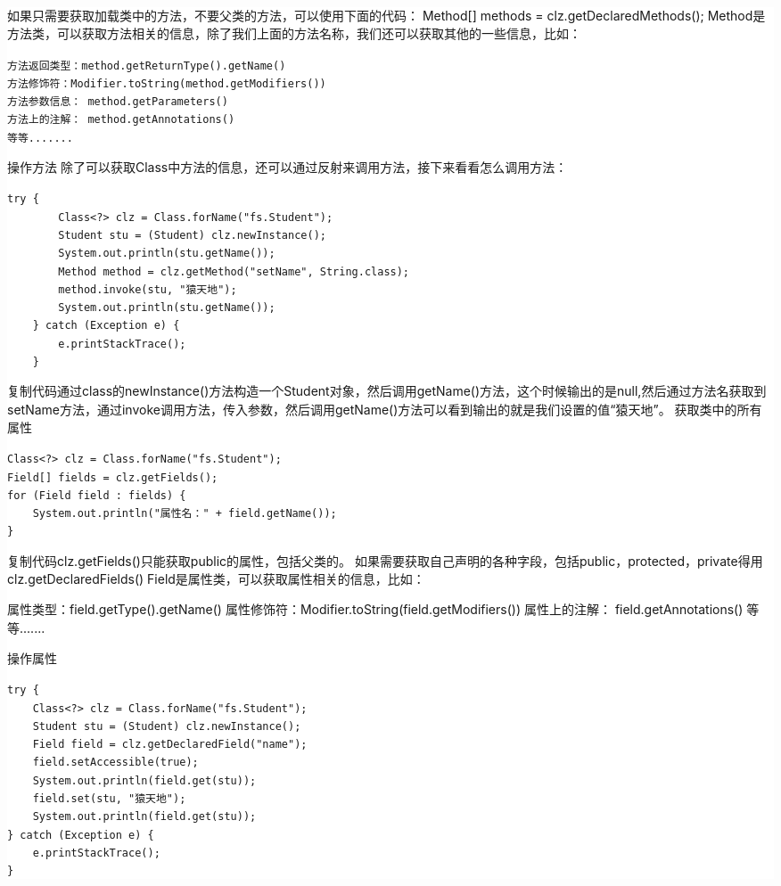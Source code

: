 如果只需要获取加载类中的方法，不要父类的方法，可以使用下面的代码：
	Method[] methods = clz.getDeclaredMethods();
	Method是方法类，可以获取方法相关的信息，除了我们上面的方法名称，我们还可以获取其他的一些信息，比如：
	
	方法返回类型：method.getReturnType().getName()
	方法修饰符：Modifier.toString(method.getModifiers())
	方法参数信息： method.getParameters()
	方法上的注解： method.getAnnotations()
	等等.......

操作方法
除了可以获取Class中方法的信息，还可以通过反射来调用方法，接下来看看怎么调用方法：
	
	try {
			Class<?> clz = Class.forName("fs.Student");
			Student stu = (Student) clz.newInstance();
			System.out.println(stu.getName());
			Method method = clz.getMethod("setName", String.class);
			method.invoke(stu, "猿天地");
			System.out.println(stu.getName());
		} catch (Exception e) {
			e.printStackTrace();
		} 

复制代码通过class的newInstance()方法构造一个Student对象，然后调用getName()方法，这个时候输出的是null,然后通过方法名获取到setName方法，通过invoke调用方法，传入参数，然后调用getName()方法可以看到输出的就是我们设置的值“猿天地”。
获取类中的所有属性

	Class<?> clz = Class.forName("fs.Student");
	Field[] fields = clz.getFields();
	for (Field field : fields) {
		System.out.println("属性名：" + field.getName());
	}

复制代码clz.getFields()只能获取public的属性，包括父类的。
如果需要获取自己声明的各种字段，包括public，protected，private得用clz.getDeclaredFields()
Field是属性类，可以获取属性相关的信息，比如：

属性类型：field.getType().getName()
属性修饰符：Modifier.toString(field.getModifiers())
属性上的注解： field.getAnnotations()
等等.......

操作属性

	try {
		Class<?> clz = Class.forName("fs.Student");
		Student stu = (Student) clz.newInstance();
		Field field = clz.getDeclaredField("name");
		field.setAccessible(true);
		System.out.println(field.get(stu));
		field.set(stu, "猿天地");
		System.out.println(field.get(stu));
	} catch (Exception e) {
		e.printStackTrace();
	} 
